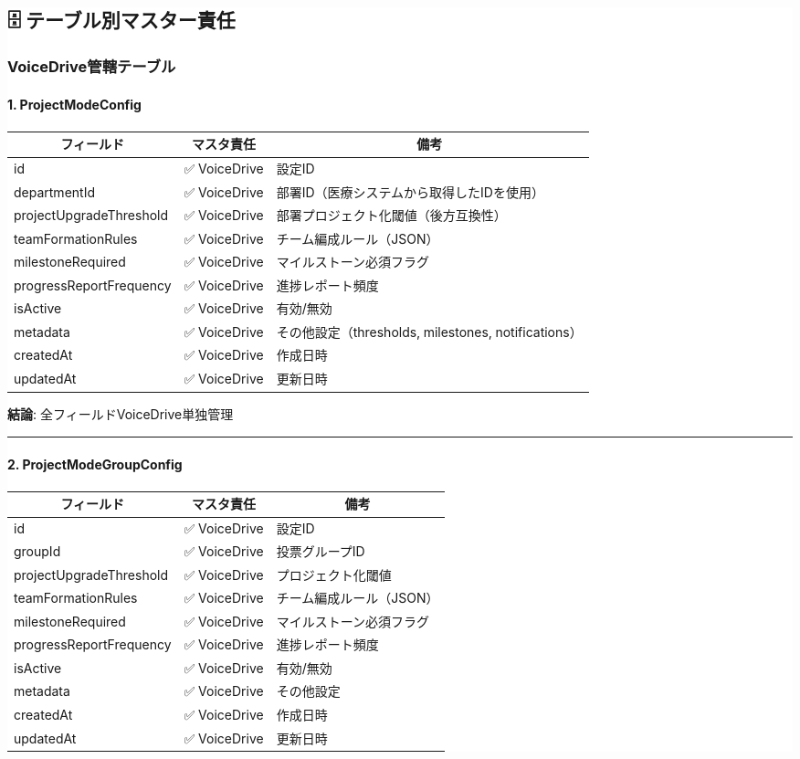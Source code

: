 
## 🗄️ テーブル別マスター責任

### VoiceDrive管轄テーブル

#### 1. ProjectModeConfig

| フィールド | マスタ責任 | 備考 |
|----------|----------|------|
| id | ✅ VoiceDrive | 設定ID |
| departmentId | ✅ VoiceDrive | 部署ID（医療システムから取得したIDを使用） |
| projectUpgradeThreshold | ✅ VoiceDrive | 部署プロジェクト化閾値（後方互換性） |
| teamFormationRules | ✅ VoiceDrive | チーム編成ルール（JSON） |
| milestoneRequired | ✅ VoiceDrive | マイルストーン必須フラグ |
| progressReportFrequency | ✅ VoiceDrive | 進捗レポート頻度 |
| isActive | ✅ VoiceDrive | 有効/無効 |
| metadata | ✅ VoiceDrive | その他設定（thresholds, milestones, notifications） |
| createdAt | ✅ VoiceDrive | 作成日時 |
| updatedAt | ✅ VoiceDrive | 更新日時 |

**結論**: 全フィールドVoiceDrive単独管理

---

#### 2. ProjectModeGroupConfig

| フィールド | マスタ責任 | 備考 |
|----------|----------|------|
| id | ✅ VoiceDrive | 設定ID |
| groupId | ✅ VoiceDrive | 投票グループID |
| projectUpgradeThreshold | ✅ VoiceDrive | プロジェクト化閾値 |
| teamFormationRules | ✅ VoiceDrive | チーム編成ルール（JSON） |
| milestoneRequired | ✅ VoiceDrive | マイルストーン必須フラグ |
| progressReportFrequency | ✅ VoiceDrive | 進捗レポート頻度 |
| isActive | ✅ VoiceDrive | 有効/無効 |
| metadata | ✅ VoiceDrive | その他設定 |
| createdAt | ✅ VoiceDrive | 作成日時 |
| updatedAt | ✅ VoiceDrive | 更新日時 |
